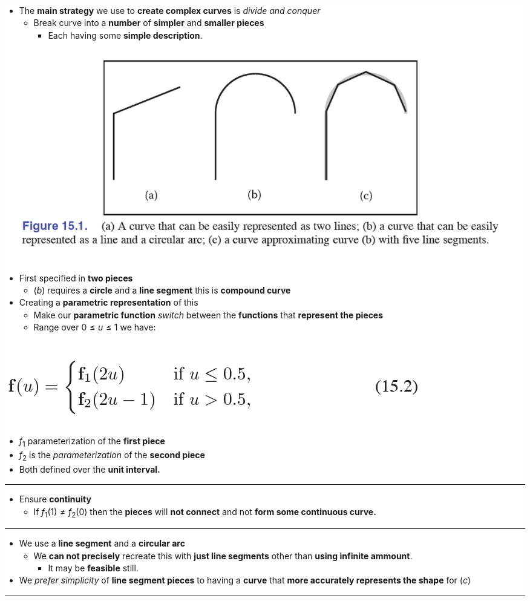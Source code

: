 - The **main strategy** we use to **create complex curves** is *divide and conquer*
  - Break curve into a **number** of **simpler** and **smaller pieces**
    - Each having some **simple description**.

![image](https://github.com/sbalfe/all-notes/blob/master/images/image-20211222064431175.png)

- First specified in **two pieces**
  - $(b)$ requires a **circle** and a **line segment** this is **compound curve**
- Creating a **parametric representation** of this
  - Make our **parametric function** *switch* between the **functions** that **represent the pieces**
  - Range over $0 \leq u \leq 1$ we have:

![image](https://github.com/sbalfe/all-notes/blob/master/images/image-20211222064715262.png)

- $f_1$ parameterization of the **first piece**
- $f_2$ is the *parameterization* of the **second piece**
- Both defined over the **unit interval.**

---

- Ensure **continuity** 
  - If $f_1(1) \neq f_2(0)$ then the **pieces** will **not connect** and not **form some continuous curve.**

---

- We use a **line segment** and a **circular arc** 
  - We **can not precisely** recreate this with **just line segments** other than **using infinite ammount**.
    - It may be **feasible** still.
- We *prefer simplicity* of **line segment pieces** to having a **curve** that **more accurately represents the shape** for $(c)$ 

---
